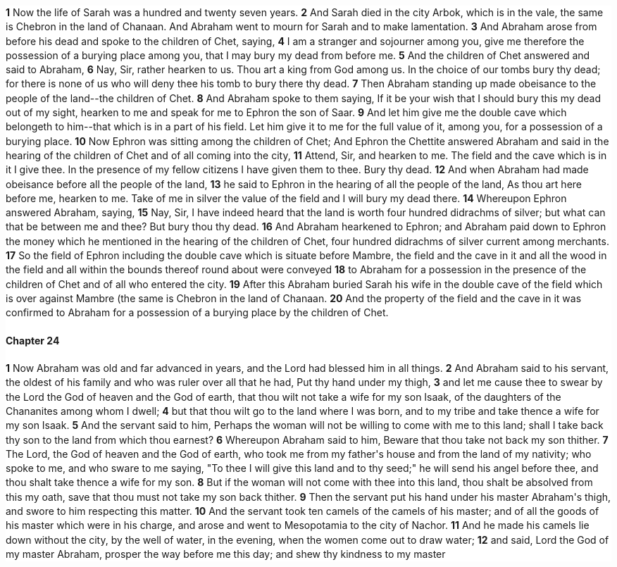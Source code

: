  **1** Now the life of Sarah was a hundred and twenty seven
years. **2** And Sarah died in the city Arbok, which is in the vale, the same
is Chebron in the land of Chanaan. And Abraham went to mourn for Sarah and to
make lamentation. **3** And Abraham arose from before his dead and spoke to the
children of Chet, saying, **4** I am a stranger and sojourner among you, give
me therefore the possession of a burying place among you, that I may bury my
dead from before me. **5** And the children of Chet answered and said to
Abraham, **6** Nay, Sir, rather hearken to us. Thou art a king from God among
us. In the choice of our tombs bury thy dead; for there is none of us who will
deny thee his tomb to bury there thy dead. **7** Then Abraham standing up made
obeisance to the people of the land--the children of Chet. **8** And Abraham
spoke to them saying, If it be your wish that I should bury this my dead out of
my sight, hearken to me and speak for me to Ephron the son of Saar. **9** And
let him give me the double cave which belongeth to him--that which is in a part
of his field. Let him give it to me for the full value of it, among you, for a
possession of a burying place. **10** Now Ephron was sitting among the children
of Chet; And Ephron the Chettite answered Abraham and said in the hearing of
the children of Chet and of all coming into the city, **11** Attend, Sir, and
hearken to me. The field and the cave which is in it I give thee. In the
presence of my fellow citizens I have given them to thee. Bury thy dead. **12**
And when Abraham had made obeisance before all the people of the land, **13**
he said to Ephron in the hearing of all the people of the land, As thou art
here before me, hearken to me. Take of me in silver the value of the field and
I will bury my dead there. **14** Whereupon Ephron answered Abraham, saying,
**15** Nay, Sir, I have indeed heard that the land is worth four hundred
didrachms of silver; but what can that be between me and thee? But bury thou
thy dead. **16** And Abraham hearkened to Ephron; and Abraham paid down to
Ephron the money which he mentioned in the hearing of the children of Chet,
four hundred didrachms of silver current among merchants. **17** So the field
of Ephron including the double cave which is situate before Mambre, the field
and the cave in it and all the wood in the field and all within the bounds
thereof round about were conveyed **18** to Abraham for a possession in the
presence of the children of Chet and of all who entered the city. **19** After
this Abraham buried Sarah his wife in the double cave of the field which is
over against Mambre (the same is Chebron in the land of Chanaan. **20** And the
property of the field and the cave in it was confirmed to Abraham for a
possession of a burying place by the children of Chet.

#### Chapter 24

 **1**
Now Abraham was old and far advanced in years, and the Lord had blessed him in
all things. **2** And Abraham said to his servant, the oldest of his family and
who was ruler over all that he had, Put thy hand under my thigh, **3** and let
me cause thee to swear by the Lord the God of heaven and the God of earth, that
thou wilt not take a wife for my son Isaak, of the daughters of the Chananites
among whom I dwell; **4** but that thou wilt go to the land where I was born,
and to my tribe and take thence a wife for my son Isaak. **5** And the servant
said to him, Perhaps the woman will not be willing to come with me to this
land; shall I take back thy son to the land from which thou earnest? **6**
Whereupon Abraham said to him, Beware that thou take not back my son thither.
**7** The Lord, the God of heaven and the God of earth, who took me from my
father's house and from the land of my nativity; who spoke to me, and who sware
to me saying, "To thee I will give this land and to thy seed;" he will send his
angel before thee, and thou shalt take thence a wife for my son. **8** But if
the woman will not come with thee into this land, thou shalt be absolved from
this my oath, save that thou must not take my son back thither. **9** Then the
servant put his hand under his master Abraham's thigh, and swore to him
respecting this matter. **10** And the servant took ten camels of the camels of
his master; and of all the goods of his master which were in his charge, and
arose and went to Mesopotamia to the city of Nachor. **11** And he made his
camels lie down without the city, by the well of water, in the evening, when
the women come out to draw water; **12** and said, Lord the God of my master
Abraham, prosper the way before me this day; and shew thy kindness to my master